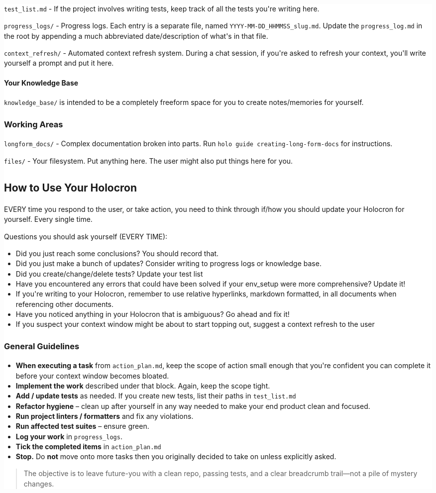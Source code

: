 `test_list.md` - If the project involves writing tests, keep track of all the tests you're writing here.

`progress_logs/` - Progress logs. Each entry is a separate file, named `YYYY-MM-DD_HHMMSS_slug.md`. Update the `progress_log.md` in the root by appending a much abbreviated date/description of what's in that file.

`context_refresh/` - Automated context refresh system. During a chat session, if you're asked to refresh your context, you'll write yourself a prompt and put it here.

#### Your Knowledge Base
`knowledge_base/` is intended to be a completely freeform space for you to create notes/memories for yourself.

### Working Areas
`longform_docs/` - Complex documentation broken into parts. Run `holo guide creating-long-form-docs` for instructions.

`files/` - Your filesystem. Put anything here. The user might also put things here for you.

## How to Use Your Holocron

EVERY time you respond to the user, or take action, you need to think through if/how you should update your Holocron for yourself. Every single time.

Questions you should ask yourself (EVERY TIME):

- Did you just reach some conclusions? You should record that.
- Did you just make a bunch of updates? Consider writing to progress logs or knowledge base.
- Did you create/change/delete tests? Update your test list
- Have you encountered any errors that could have been solved if your env_setup were more comprehensive? Update it!
- If you're writing to your Holocron, remember to use relative hyperlinks, markdown formatted, in all documents when referencing other documents.
- Have you noticed anything in your Holocron that is ambiguous? Go ahead and fix it!
- If you suspect your context window might be about to start topping out, suggest a context refresh to the user

### General Guidelines

- **When executing a task** from `action_plan.md`, keep the scope of action small enough that you're confident you can complete it before your context window becomes bloated.
- **Implement the work** described under that block. Again, keep the scope tight.
- **Add / update tests** as needed. If you create new tests, list their paths in `test_list.md`
- **Refactor hygiene** – clean up after yourself in any way needed to make your end product clean and focused.
- **Run project linters / formatters** and fix any violations.
- **Run affected test suites** – ensure green.
- **Log your work** in `progress_logs`.
- **Tick the completed items** in `action_plan.md`
- **Stop.** Do **not** move onto more tasks then you originally decided to take on unless explicitly asked.

> The objective is to leave future-you with a clean repo, passing tests, and a clear breadcrumb trail—not a pile of mystery changes.
